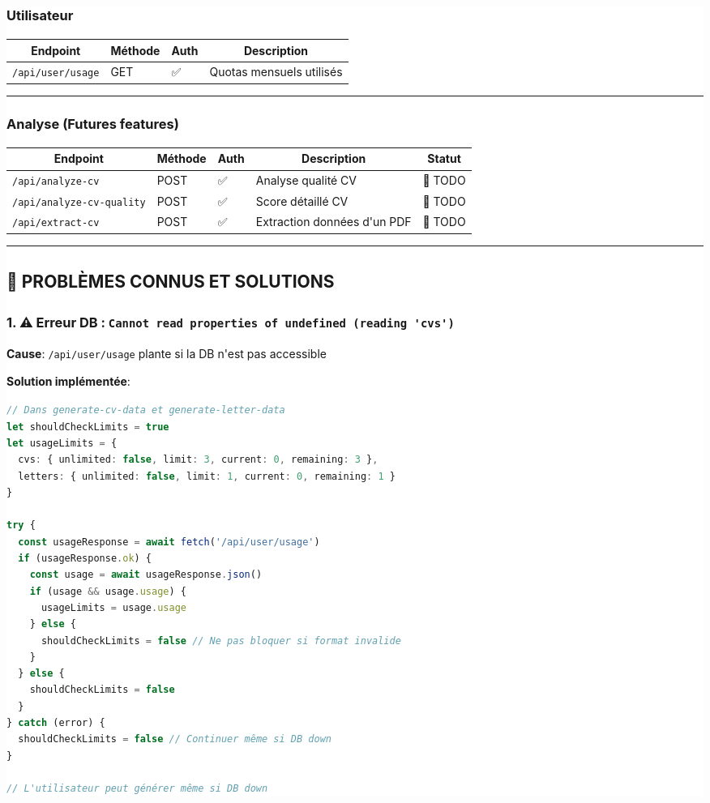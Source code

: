 
### Utilisateur

| Endpoint | Méthode | Auth | Description |
|----------|---------|------|-------------|
| `/api/user/usage` | GET | ✅ | Quotas mensuels utilisés |

---

### Analyse (Futures features)

| Endpoint | Méthode | Auth | Description | Statut |
|----------|---------|------|-------------|--------|
| `/api/analyze-cv` | POST | ✅ | Analyse qualité CV | 🔧 TODO |
| `/api/analyze-cv-quality` | POST | ✅ | Score détaillé CV | 🔧 TODO |
| `/api/extract-cv` | POST | ✅ | Extraction données d'un PDF | 🔧 TODO |

---

## 🚨 PROBLÈMES CONNUS ET SOLUTIONS

### 1. ⚠️ **Erreur DB : `Cannot read properties of undefined (reading 'cvs')`**

**Cause**: `/api/user/usage` plante si la DB n'est pas accessible

**Solution implémentée**:
```typescript
// Dans generate-cv-data et generate-letter-data
let shouldCheckLimits = true
let usageLimits = {
  cvs: { unlimited: false, limit: 3, current: 0, remaining: 3 },
  letters: { unlimited: false, limit: 1, current: 0, remaining: 1 }
}

try {
  const usageResponse = await fetch('/api/user/usage')
  if (usageResponse.ok) {
    const usage = await usageResponse.json()
    if (usage && usage.usage) {
      usageLimits = usage.usage
    } else {
      shouldCheckLimits = false // Ne pas bloquer si format invalide
    }
  } else {
    shouldCheckLimits = false
  }
} catch (error) {
  shouldCheckLimits = false // Continuer même si DB down
}

// L'utilisateur peut générer même si DB down
```
